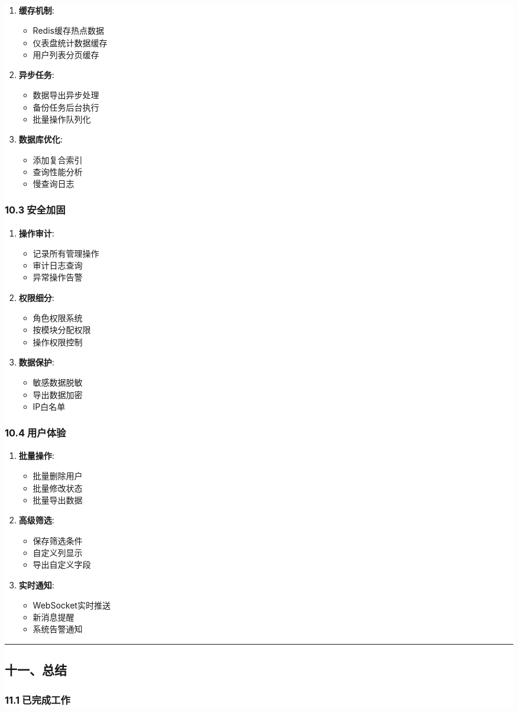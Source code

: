 1. **缓存机制**: 
   - Redis缓存热点数据
   - 仪表盘统计数据缓存
   - 用户列表分页缓存

2. **异步任务**: 
   - 数据导出异步处理
   - 备份任务后台执行
   - 批量操作队列化

3. **数据库优化**: 
   - 添加复合索引
   - 查询性能分析
   - 慢查询日志

### 10.3 安全加固

1. **操作审计**: 
   - 记录所有管理操作
   - 审计日志查询
   - 异常操作告警

2. **权限细分**: 
   - 角色权限系统
   - 按模块分配权限
   - 操作权限控制

3. **数据保护**: 
   - 敏感数据脱敏
   - 导出数据加密
   - IP白名单

### 10.4 用户体验

1. **批量操作**: 
   - 批量删除用户
   - 批量修改状态
   - 批量导出数据

2. **高级筛选**: 
   - 保存筛选条件
   - 自定义列显示
   - 导出自定义字段

3. **实时通知**: 
   - WebSocket实时推送
   - 新消息提醒
   - 系统告警通知

---

## 十一、总结

### 11.1 已完成工作
